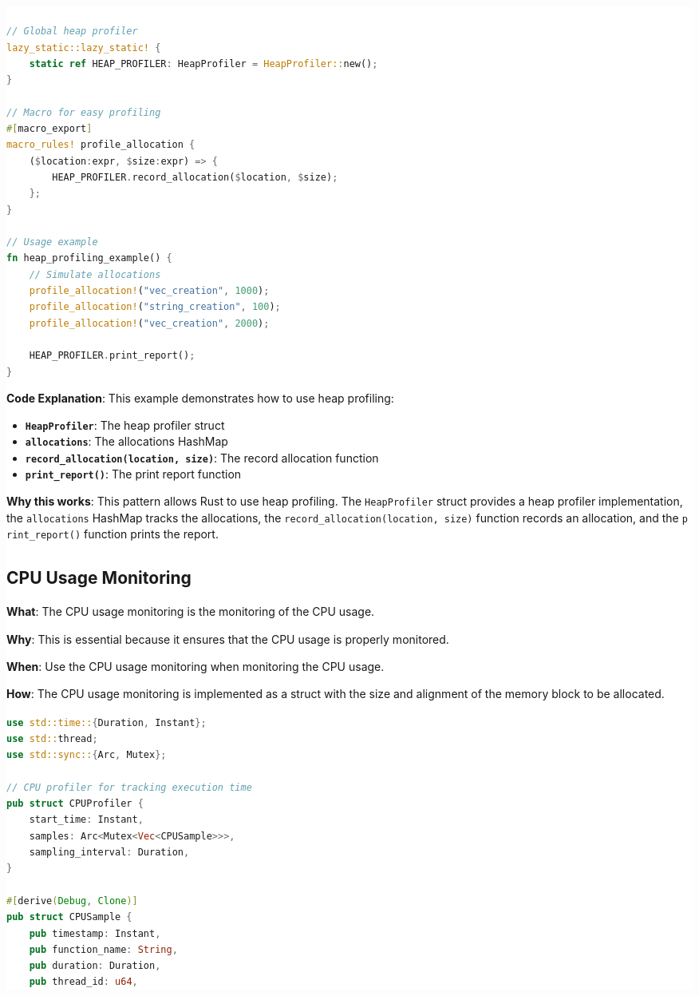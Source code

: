 ```rust

// Global heap profiler
lazy_static::lazy_static! {
    static ref HEAP_PROFILER: HeapProfiler = HeapProfiler::new();
}

// Macro for easy profiling
#[macro_export]
macro_rules! profile_allocation {
    ($location:expr, $size:expr) => {
        HEAP_PROFILER.record_allocation($location, $size);
    };
}

// Usage example
fn heap_profiling_example() {
    // Simulate allocations
    profile_allocation!("vec_creation", 1000);
    profile_allocation!("string_creation", 100);
    profile_allocation!("vec_creation", 2000);

    HEAP_PROFILER.print_report();
}
```

**Code Explanation**: This example demonstrates how to use heap profiling:

- **`HeapProfiler`**: The heap profiler struct
- **`allocations`**: The allocations HashMap
- **`record_allocation(location, size)`**: The record allocation function
- **`print_report()`**: The print report function

**Why this works**: This pattern allows Rust to use heap profiling. The `HeapProfiler` struct provides a heap profiler implementation, the `allocations` HashMap tracks the allocations, the `record_allocation(location, size)` function records an allocation, and the `print_report()` function prints the report.

## CPU Usage Monitoring

**What**: The CPU usage monitoring is the monitoring of the CPU usage.

**Why**: This is essential because it ensures that the CPU usage is properly monitored.

**When**: Use the CPU usage monitoring when monitoring the CPU usage.

**How**: The CPU usage monitoring is implemented as a struct with the size and alignment of the memory block to be allocated.

```rust
use std::time::{Duration, Instant};
use std::thread;
use std::sync::{Arc, Mutex};

// CPU profiler for tracking execution time
pub struct CPUProfiler {
    start_time: Instant,
    samples: Arc<Mutex<Vec<CPUSample>>>,
    sampling_interval: Duration,
}

#[derive(Debug, Clone)]
pub struct CPUSample {
    pub timestamp: Instant,
    pub function_name: String,
    pub duration: Duration,
    pub thread_id: u64,
```
